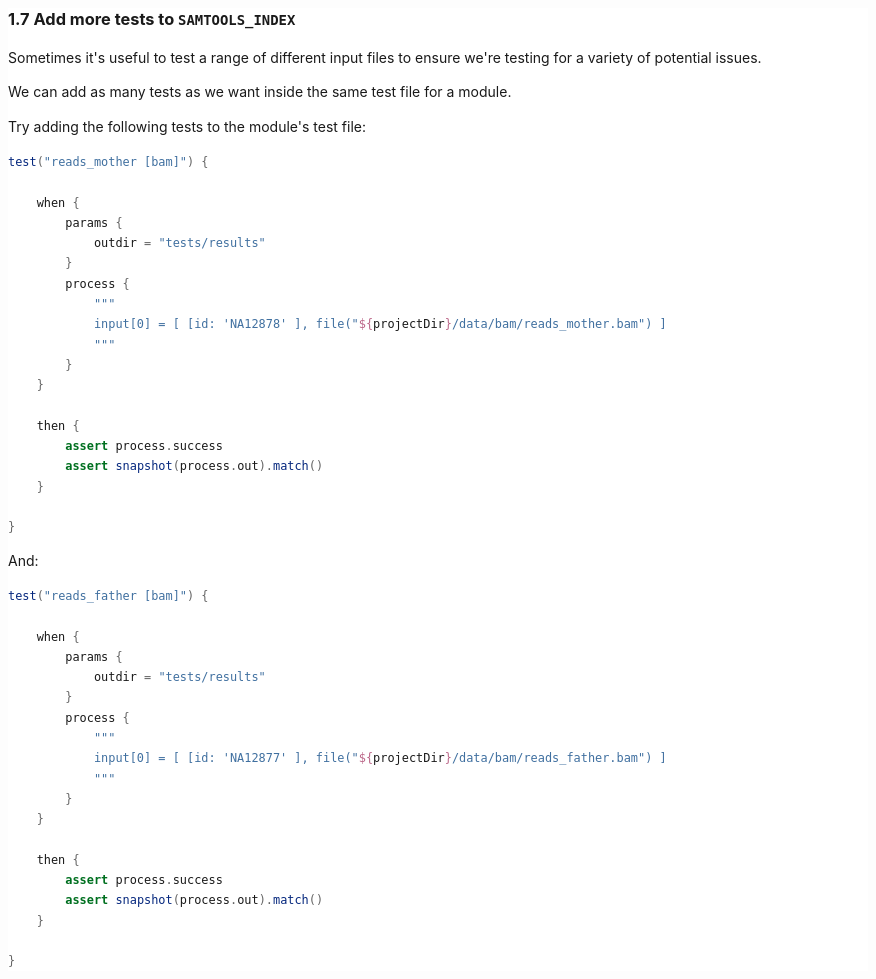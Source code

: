### 1.7 Add more tests to `SAMTOOLS_INDEX`

Sometimes it's useful to test a range of different input files to ensure we're testing for a variety of potential issues.

We can add as many tests as we want inside the same test file for a module.

Try adding the following tests to the module's test file:

```groovy title="modules/local/samtools/index/tests/main.nf.test" linenums="27"
test("reads_mother [bam]") {

    when {
        params {
            outdir = "tests/results"
        }
        process {
            """
            input[0] = [ [id: 'NA12878' ], file("${projectDir}/data/bam/reads_mother.bam") ]
            """
        }
    }

    then {
        assert process.success
        assert snapshot(process.out).match()
    }

}
```

And:

```groovy title="modules/local/samtools/index/tests/main.nf.test" linenums="47"
test("reads_father [bam]") {

    when {
        params {
            outdir = "tests/results"
        }
        process {
            """
            input[0] = [ [id: 'NA12877' ], file("${projectDir}/data/bam/reads_father.bam") ]
            """
        }
    }

    then {
        assert process.success
        assert snapshot(process.out).match()
    }

}
```
